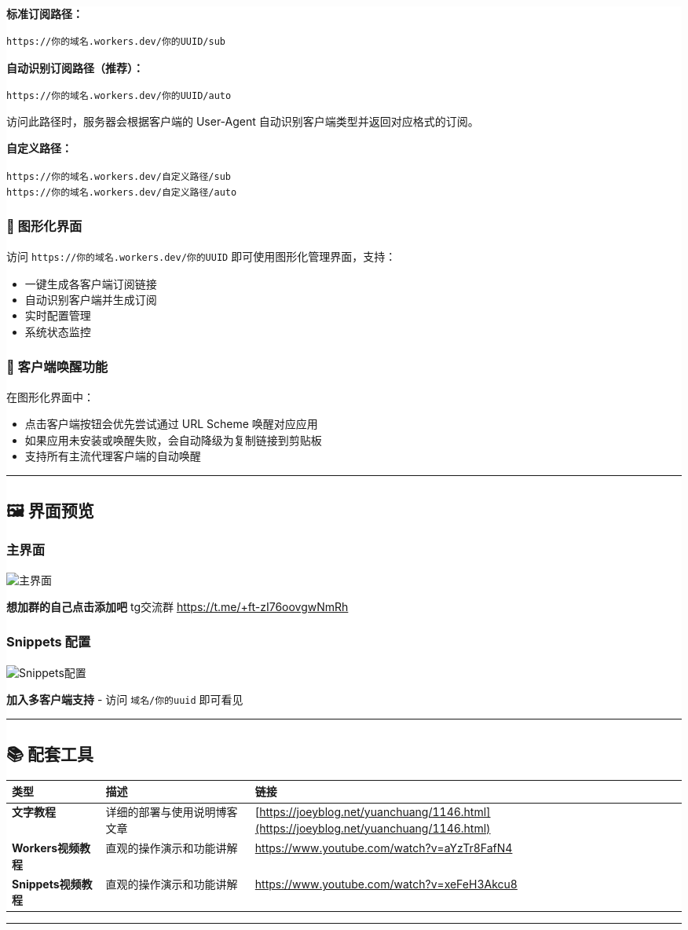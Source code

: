 **标准订阅路径：**
```
https://你的域名.workers.dev/你的UUID/sub
```

**自动识别订阅路径（推荐）：**
```
https://你的域名.workers.dev/你的UUID/auto
```
访问此路径时，服务器会根据客户端的 User-Agent 自动识别客户端类型并返回对应格式的订阅。

**自定义路径：**
```
https://你的域名.workers.dev/自定义路径/sub
https://你的域名.workers.dev/自定义路径/auto
```

### 🎨 图形化界面

访问 `https://你的域名.workers.dev/你的UUID` 即可使用图形化管理界面，支持：
- 一键生成各客户端订阅链接
- 自动识别客户端并生成订阅
- 实时配置管理
- 系统状态监控

### 📱 客户端唤醒功能

在图形化界面中：
- 点击客户端按钮会优先尝试通过 URL Scheme 唤醒对应应用
- 如果应用未安装或唤醒失败，会自动降级为复制链接到剪贴板
- 支持所有主流代理客户端的自动唤醒

---

## 🖼️ 界面预览

### 主界面

<img width="1708" height="884" alt="主界面" src="https://github.com/user-attachments/assets/ca35ae39-6971-4291-b182-28cb292c0353" />

**想加群的自己点击添加吧** tg交流群 https://t.me/+ft-zI76oovgwNmRh

### Snippets 配置

<img width="1128" height="801" alt="Snippets配置" src="https://github.com/user-attachments/assets/ae108dd2-c543-4a63-b448-d56d4d520e1d" />

**加入多客户端支持** - 访问 `域名/你的uuid` 即可看见

---

## 📚 配套工具

| 类型 | 描述 | 链接 |
| :--- | :--- | :--- |
| **文字教程** | 详细的部署与使用说明博客文章 | [https://joeyblog.net/yuanchuang/1146.html](https://joeyblog.net/yuanchuang/1146.html) |
| **Workers视频教程** | 直观的操作演示和功能讲解 | https://www.youtube.com/watch?v=aYzTr8FafN4 |
| **Snippets视频教程** | 直观的操作演示和功能讲解 | https://www.youtube.com/watch?v=xeFeH3Akcu8 |

---